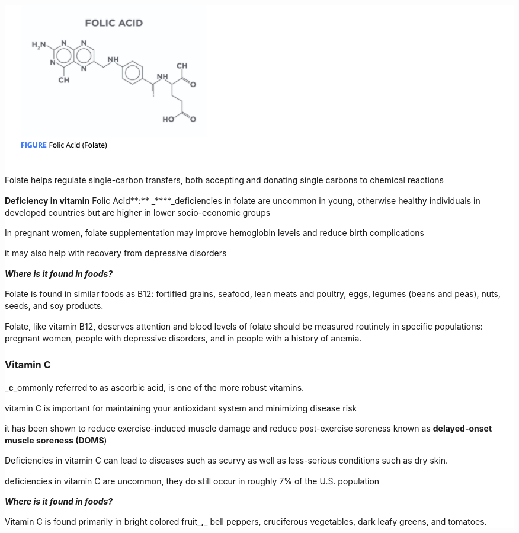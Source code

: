 ![](../.gitbook/assets/screen-shot-2021-01-23-at-9.06.47-pm.png)

Folate helps regulate single-carbon transfers, both accepting and donating single carbons to chemical reactions

**Deficiency in vitamin** Folic Acid**:**  _****_deficiencies in folate are uncommon in young, otherwise healthy individuals in developed countries but are higher in lower socio-economic groups

In pregnant women, folate supplementation may improve hemoglobin levels and reduce birth complications 

it may also help with recovery from depressive disorders



_**Where is it found in foods?**_

Folate is found in similar foods as B12: fortified grains, seafood, lean meats and poultry, eggs, legumes \(beans and peas\), nuts, seeds, and soy products.

Folate, like vitamin B12, deserves attention and blood levels of folate should be measured routinely in specific populations: pregnant women, people with depressive disorders, and in people with a history of anemia.



### Vitamin C

_**c**_ommonly referred to as ascorbic acid, is one of the more robust vitamins.

vitamin C is important for maintaining your antioxidant system and minimizing disease risk

 it has been shown to reduce exercise-induced muscle damage and reduce post-exercise soreness known as **delayed-onset muscle soreness \(DOMS**\)

Deficiencies in vitamin C can lead to diseases such as scurvy as well as less-serious conditions such as dry skin.

deficiencies in vitamin C are uncommon, they do still occur in roughly 7% of the U.S. population



_**Where is it found in foods?**_

Vitamin C is found primarily in bright colored fruit_**,**_ bell peppers, cruciferous vegetables, dark leafy greens, and tomatoes.
